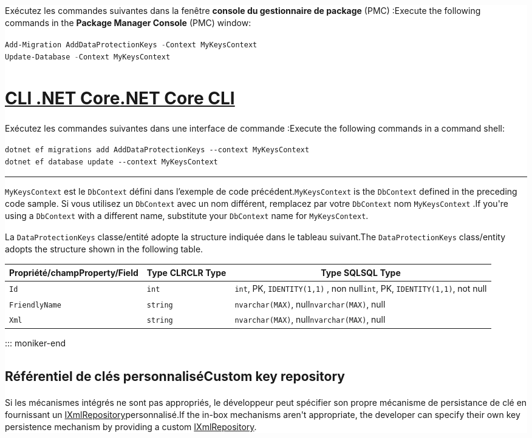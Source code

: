 <span data-ttu-id="e9cc5-150">Exécutez les commandes suivantes dans la fenêtre **console du gestionnaire de package** (PMC) :</span><span class="sxs-lookup"><span data-stu-id="e9cc5-150">Execute the following commands in the **Package Manager Console** (PMC) window:</span></span>

```powershell
Add-Migration AddDataProtectionKeys -Context MyKeysContext
Update-Database -Context MyKeysContext
```

# <a name="net-core-cli"></a>[<span data-ttu-id="e9cc5-151">CLI .NET Core</span><span class="sxs-lookup"><span data-stu-id="e9cc5-151">.NET Core CLI</span></span>](#tab/netcore-cli)

<span data-ttu-id="e9cc5-152">Exécutez les commandes suivantes dans une interface de commande :</span><span class="sxs-lookup"><span data-stu-id="e9cc5-152">Execute the following commands in a command shell:</span></span>

```dotnetcli
dotnet ef migrations add AddDataProtectionKeys --context MyKeysContext
dotnet ef database update --context MyKeysContext
```

---

<span data-ttu-id="e9cc5-153">`MyKeysContext` est le `DbContext` défini dans l’exemple de code précédent.</span><span class="sxs-lookup"><span data-stu-id="e9cc5-153">`MyKeysContext` is the `DbContext` defined in the preceding code sample.</span></span> <span data-ttu-id="e9cc5-154">Si vous utilisez un `DbContext` avec un nom différent, remplacez par votre `DbContext` nom `MyKeysContext` .</span><span class="sxs-lookup"><span data-stu-id="e9cc5-154">If you're using a `DbContext` with a different name, substitute your `DbContext` name for `MyKeysContext`.</span></span>

<span data-ttu-id="e9cc5-155">La `DataProtectionKeys` classe/entité adopte la structure indiquée dans le tableau suivant.</span><span class="sxs-lookup"><span data-stu-id="e9cc5-155">The `DataProtectionKeys` class/entity adopts the structure shown in the following table.</span></span>

| <span data-ttu-id="e9cc5-156">Propriété/champ</span><span class="sxs-lookup"><span data-stu-id="e9cc5-156">Property/Field</span></span> | <span data-ttu-id="e9cc5-157">Type CLR</span><span class="sxs-lookup"><span data-stu-id="e9cc5-157">CLR Type</span></span> | <span data-ttu-id="e9cc5-158">Type SQL</span><span class="sxs-lookup"><span data-stu-id="e9cc5-158">SQL Type</span></span>              |
| -------------- | -------- | --------------------- |
| `Id`           | `int`    | <span data-ttu-id="e9cc5-159">`int`, PK, `IDENTITY(1,1)` , non null</span><span class="sxs-lookup"><span data-stu-id="e9cc5-159">`int`, PK, `IDENTITY(1,1)`, not null</span></span>   |
| `FriendlyName` | `string` | <span data-ttu-id="e9cc5-160">`nvarchar(MAX)`, null</span><span class="sxs-lookup"><span data-stu-id="e9cc5-160">`nvarchar(MAX)`, null</span></span> |
| `Xml`          | `string` | <span data-ttu-id="e9cc5-161">`nvarchar(MAX)`, null</span><span class="sxs-lookup"><span data-stu-id="e9cc5-161">`nvarchar(MAX)`, null</span></span> |

::: moniker-end

## <a name="custom-key-repository"></a><span data-ttu-id="e9cc5-162">Référentiel de clés personnalisé</span><span class="sxs-lookup"><span data-stu-id="e9cc5-162">Custom key repository</span></span>

<span data-ttu-id="e9cc5-163">Si les mécanismes intégrés ne sont pas appropriés, le développeur peut spécifier son propre mécanisme de persistance de clé en fournissant un [IXmlRepository](/dotnet/api/microsoft.aspnetcore.dataprotection.repositories.ixmlrepository)personnalisé.</span><span class="sxs-lookup"><span data-stu-id="e9cc5-163">If the in-box mechanisms aren't appropriate, the developer can specify their own key persistence mechanism by providing a custom [IXmlRepository](/dotnet/api/microsoft.aspnetcore.dataprotection.repositories.ixmlrepository).</span></span>
